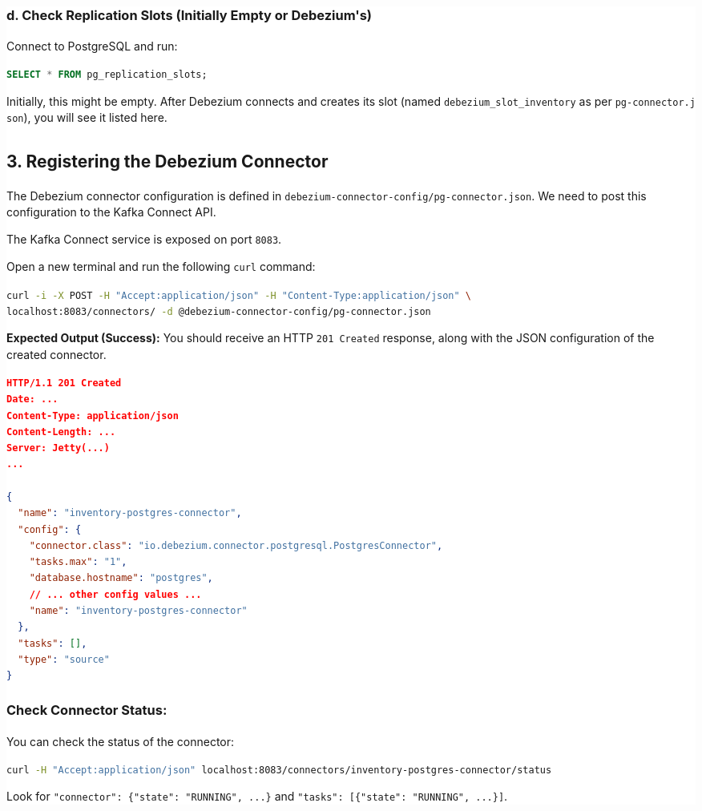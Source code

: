 ### d. Check Replication Slots (Initially Empty or Debezium's)

Connect to PostgreSQL and run:
```sql
SELECT * FROM pg_replication_slots;
```
Initially, this might be empty. After Debezium connects and creates its slot (named `debezium_slot_inventory` as per `pg-connector.json`), you will see it listed here.

## 3. Registering the Debezium Connector

The Debezium connector configuration is defined in `debezium-connector-config/pg-connector.json`. We need to post this configuration to the Kafka Connect API.

The Kafka Connect service is exposed on port `8083`.

Open a new terminal and run the following `curl` command:

```bash
curl -i -X POST -H "Accept:application/json" -H "Content-Type:application/json" \
localhost:8083/connectors/ -d @debezium-connector-config/pg-connector.json
```

**Expected Output (Success):**
You should receive an HTTP `201 Created` response, along with the JSON configuration of the created connector.

```json
HTTP/1.1 201 Created
Date: ...
Content-Type: application/json
Content-Length: ...
Server: Jetty(...)
...

{
  "name": "inventory-postgres-connector",
  "config": {
    "connector.class": "io.debezium.connector.postgresql.PostgresConnector",
    "tasks.max": "1",
    "database.hostname": "postgres",
    // ... other config values ...
    "name": "inventory-postgres-connector"
  },
  "tasks": [],
  "type": "source"
}
```

### Check Connector Status:

You can check the status of the connector:
```bash
curl -H "Accept:application/json" localhost:8083/connectors/inventory-postgres-connector/status
```
Look for `"connector": {"state": "RUNNING", ...}` and `"tasks": [{"state": "RUNNING", ...}]`.
